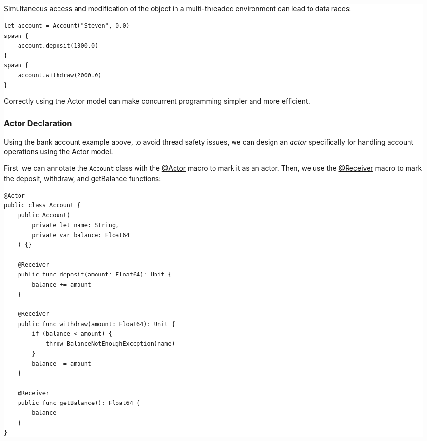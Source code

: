 Simultaneous access and modification of the object in a multi-threaded environment can lead to data races:

```cangjie
let account = Account("Steven", 0.0)
spawn {
    account.deposit(1000.0)
}
spawn {
    account.withdraw(2000.0)
}
```

Correctly using the Actor model can make concurrent programming simpler and more efficient.


### Actor Declaration

Using the bank account example above, to avoid thread safety issues, we can design an *actor* specifically for handling account operations using the Actor model.

First, we can annotate the `Account` class with the [@Actor](./macros/macros_package_api/macros_package_macros.md#actor-macro) macro to mark it as an actor. Then, we use the [@Receiver](./macros/macros_package_api/macros_package_macros.md#receiver-macro) macro to mark the deposit, withdraw, and getBalance functions:


```cangjie
@Actor
public class Account {
    public Account(
        private let name: String,
        private var balance: Float64
    ) {}

    @Receiver
    public func deposit(amount: Float64): Unit {
        balance += amount
    }

    @Receiver
    public func withdraw(amount: Float64): Unit {
        if (balance < amount) {
            throw BalanceNotEnoughException(name)
        }
        balance -= amount
    }

    @Receiver
    public func getBalance(): Float64 {
        balance
    }
}
```
